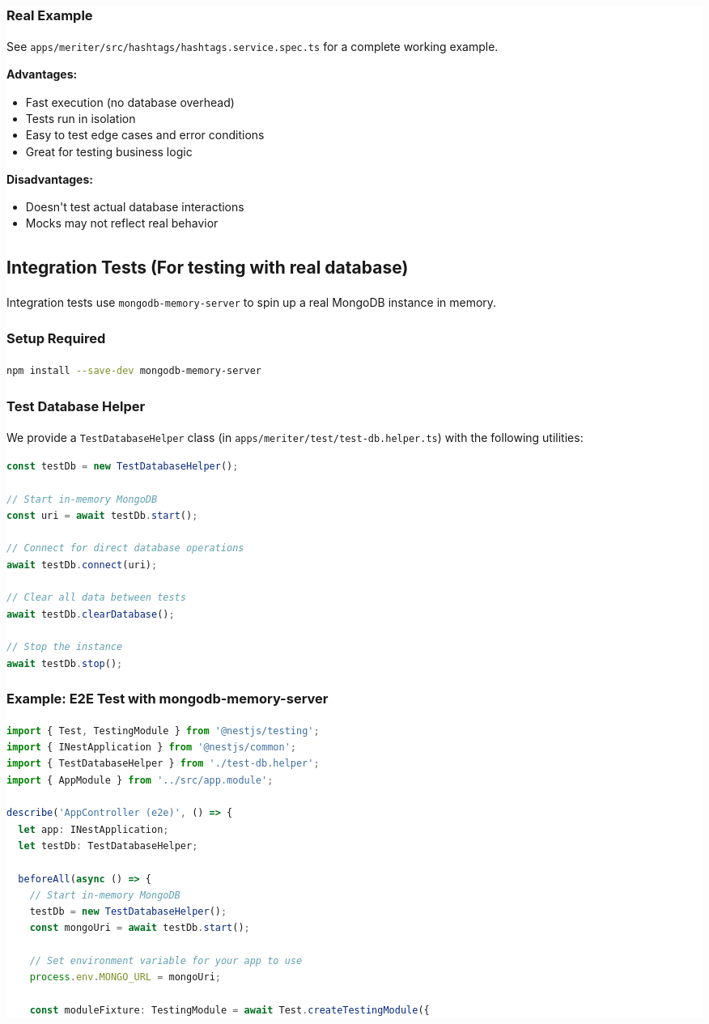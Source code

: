 ### Real Example

See `apps/meriter/src/hashtags/hashtags.service.spec.ts` for a complete working example.

**Advantages:**
- Fast execution (no database overhead)
- Tests run in isolation
- Easy to test edge cases and error conditions
- Great for testing business logic

**Disadvantages:**
- Doesn't test actual database interactions
- Mocks may not reflect real behavior

## Integration Tests (For testing with real database)

Integration tests use `mongodb-memory-server` to spin up a real MongoDB instance in memory.

### Setup Required

```bash
npm install --save-dev mongodb-memory-server
```

### Test Database Helper

We provide a `TestDatabaseHelper` class (in `apps/meriter/test/test-db.helper.ts`) with the following utilities:

```typescript
const testDb = new TestDatabaseHelper();

// Start in-memory MongoDB
const uri = await testDb.start();

// Connect for direct database operations
await testDb.connect(uri);

// Clear all data between tests
await testDb.clearDatabase();

// Stop the instance
await testDb.stop();
```

### Example: E2E Test with mongodb-memory-server

```typescript
import { Test, TestingModule } from '@nestjs/testing';
import { INestApplication } from '@nestjs/common';
import { TestDatabaseHelper } from './test-db.helper';
import { AppModule } from '../src/app.module';

describe('AppController (e2e)', () => {
  let app: INestApplication;
  let testDb: TestDatabaseHelper;

  beforeAll(async () => {
    // Start in-memory MongoDB
    testDb = new TestDatabaseHelper();
    const mongoUri = await testDb.start();
    
    // Set environment variable for your app to use
    process.env.MONGO_URL = mongoUri;

    const moduleFixture: TestingModule = await Test.createTestingModule({
```